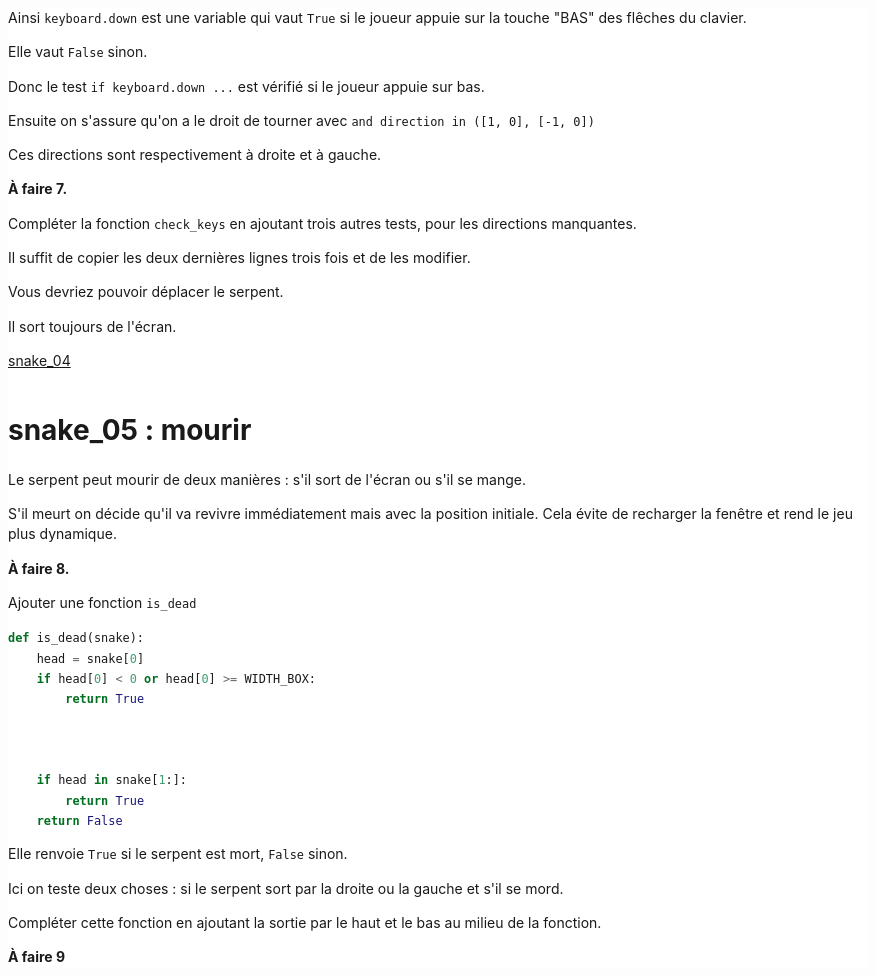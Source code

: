 Ainsi `keyboard.down` est une variable qui vaut `True` si le joueur appuie sur
la touche "BAS" des flêches du clavier.

Elle vaut `False` sinon.

Donc le test `if keyboard.down ...` est vérifié si le joueur appuie sur bas.

Ensuite on s'assure qu'on a le droit de tourner avec
`and direction in ([1, 0], [-1, 0])`

Ces directions sont respectivement à droite et à gauche.

**À faire 7.**

Compléter la fonction `check_keys` en ajoutant trois autres tests, pour les
directions manquantes.

Il suffit de copier les deux dernières lignes trois fois et de les modifier.

Vous devriez pouvoir déplacer le serpent.

Il sort toujours de l'écran.

[snake_04](snake_04.py)

# snake_05 : mourir

Le serpent peut mourir de deux manières : s'il sort de l'écran ou s'il se mange.

S'il meurt on décide qu'il va revivre immédiatement mais avec la position
initiale. Cela évite de recharger la fenêtre et rend le jeu plus dynamique.

**À faire 8.**

Ajouter une fonction `is_dead`

~~~python
def is_dead(snake):
    head = snake[0]
    if head[0] < 0 or head[0] >= WIDTH_BOX:
        return True



    if head in snake[1:]:
        return True
    return False
~~~

Elle renvoie `True` si le serpent est mort, `False` sinon.


Ici on teste deux choses : si le serpent sort par la droite ou la gauche et
s'il se mord.

Compléter cette fonction en ajoutant la sortie par le haut et le bas au milieu
de la fonction.

**À faire 9**
